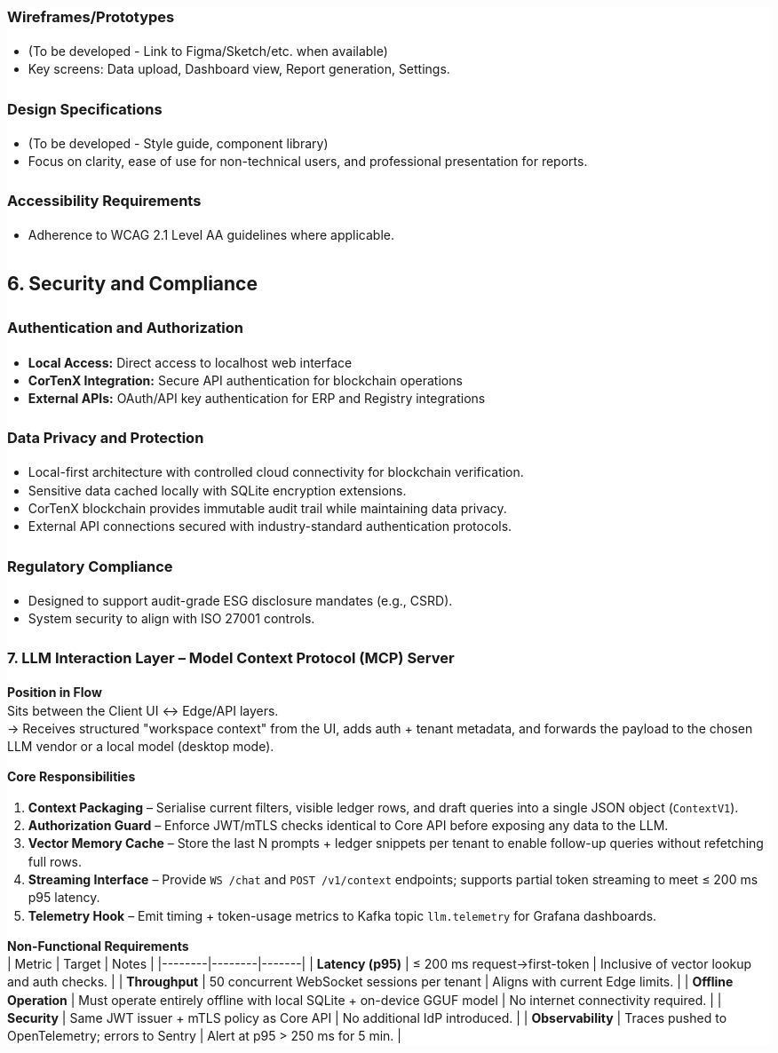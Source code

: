 ### Wireframes/Prototypes
*   (To be developed - Link to Figma/Sketch/etc. when available)
*   Key screens: Data upload, Dashboard view, Report generation, Settings.

### Design Specifications
*   (To be developed - Style guide, component library)
*   Focus on clarity, ease of use for non-technical users, and professional presentation for reports.

### Accessibility Requirements
*   Adherence to WCAG 2.1 Level AA guidelines where applicable.

## 6. Security and Compliance

### Authentication and Authorization
*   **Local Access:** Direct access to localhost web interface
*   **CorTenX Integration:** Secure API authentication for blockchain operations
*   **External APIs:** OAuth/API key authentication for ERP and Registry integrations

### Data Privacy and Protection
*   Local-first architecture with controlled cloud connectivity for blockchain verification.
*   Sensitive data cached locally with SQLite encryption extensions.
*   CorTenX blockchain provides immutable audit trail while maintaining data privacy.
*   External API connections secured with industry-standard authentication protocols.

### Regulatory Compliance
*   Designed to support audit-grade ESG disclosure mandates (e.g., CSRD).
*   System security to align with ISO 27001 controls.

### 7. LLM Interaction Layer – Model Context Protocol (MCP) Server

**Position in Flow**  
Sits between the Client UI ↔ Edge/API layers.  
→ Receives structured "workspace context" from the UI, adds auth + tenant metadata, and forwards the payload to the chosen LLM vendor or a local model (desktop mode).

**Core Responsibilities**  
1. **Context Packaging** – Serialise current filters, visible ledger rows, and draft queries into a single JSON object (`ContextV1`).  
2. **Authorization Guard** – Enforce JWT/mTLS checks identical to Core API before exposing any data to the LLM.  
3. **Vector Memory Cache** – Store the last N prompts + ledger snippets per tenant to enable follow-up queries without refetching full rows.  
4. **Streaming Interface** – Provide `WS /chat` and `POST /v1/context` endpoints; supports partial token streaming to meet ≤ 200 ms p95 latency.  
5. **Telemetry Hook** – Emit timing + token-usage metrics to Kafka topic `llm.telemetry` for Grafana dashboards.

**Non-Functional Requirements**  
| Metric | Target | Notes |
|--------|--------|-------|
| **Latency (p95)** | ≤ 200 ms request→first-token | Inclusive of vector lookup and auth checks. |
| **Throughput** | 50 concurrent WebSocket sessions per tenant | Aligns with current Edge limits. |
| **Offline Operation** | Must operate entirely offline with local SQLite + on-device GGUF model | No internet connectivity required. |
| **Security** | Same JWT issuer + mTLS policy as Core API | No additional IdP introduced. |
| **Observability** | Traces pushed to OpenTelemetry; errors to Sentry | Alert at p95 > 250 ms for 5 min. |
